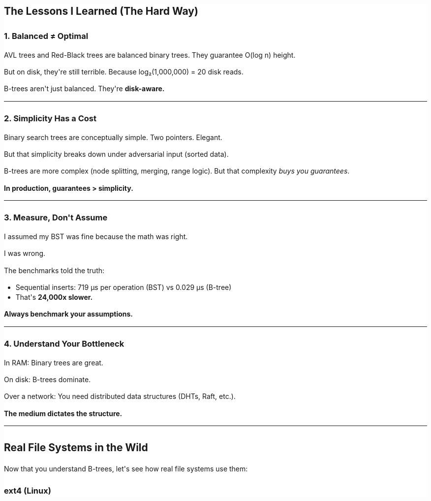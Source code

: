 ## The Lessons I Learned (The Hard Way)

### 1. **Balanced ≠ Optimal**

AVL trees and Red-Black trees are balanced binary trees. They guarantee O(log n) height.

But on disk, they're still terrible. Because log₂(1,000,000) = 20 disk reads.

B-trees aren't just balanced. They're **disk-aware.**

---

### 2. **Simplicity Has a Cost**

Binary search trees are conceptually simple. Two pointers. Elegant.

But that simplicity breaks down under adversarial input (sorted data).

B-trees are more complex (node splitting, merging, range logic). But that complexity *buys you guarantees*.

**In production, guarantees > simplicity.**

---

### 3. **Measure, Don't Assume**

I assumed my BST was fine because the math was right.

I was wrong.

The benchmarks told the truth:
- Sequential inserts: 719 µs per operation (BST) vs 0.029 µs (B-tree)
- That's **24,000x slower.**

**Always benchmark your assumptions.**

---

### 4. **Understand Your Bottleneck**

In RAM: Binary trees are great.

On disk: B-trees dominate.

Over a network: You need distributed data structures (DHTs, Raft, etc.).

**The medium dictates the structure.**

---

## Real File Systems in the Wild

Now that you understand B-trees, let's see how real file systems use them:

### **ext4 (Linux)**
